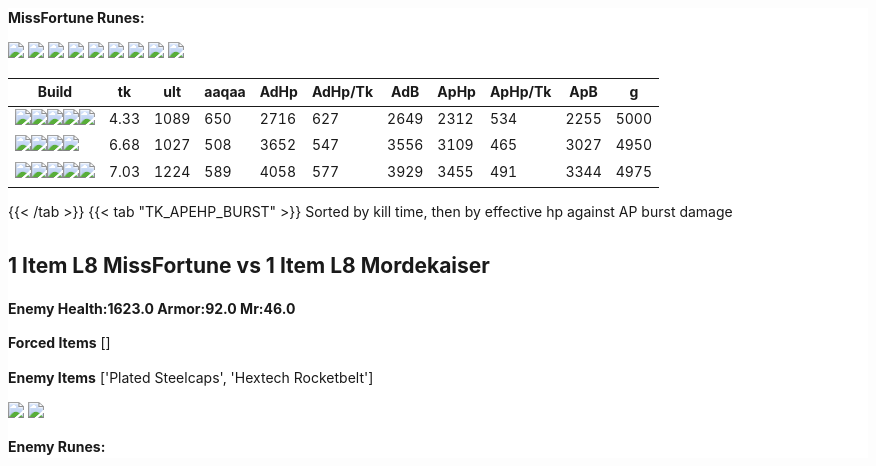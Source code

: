 

**MissFortune Runes:**


![](/Styles/Precision/PressTheAttack/PressTheAttack.png)
![](/Styles/Precision/Overheal.png)
![](/Styles/Precision/LegendAlacrity/LegendAlacrity.png)
![](/Styles/Precision/CutDown/CutDown.png)
![](/Styles/Sorcery/AbsoluteFocus/AbsoluteFocus.png)
![](/Styles/Sorcery/GatheringStorm/GatheringStorm.png)
![](/StatMods/StatModsAttackSpeedIcon.png)
![](/StatMods/StatModsAdaptiveForceIcon.png)
![](/StatMods/StatModsArmorIcon.png)





 Build |tk|ult|aaqaa|AdHp|AdHp/Tk|AdB|ApHp|ApHp/Tk|ApB|g
-|-|-|-|-|-|-|-|-|-|-
![](/item/6672.png)![](/item/1001.png)![](/item/1053.png)![](/item/1055.png)![](/item/1036.png)|4.33|1089|650|2716|627|2649|2312|534|2255|5000
![](/item/3161.png)![](/item/1001.png)![](/item/1053.png)![](/item/1055.png)|6.68|1027|508|3652|547|3556|3109|465|3027|4950
![](/item/6673.png)![](/item/1001.png)![](/item/1055.png)![](/item/1037.png)![](/item/1036.png)|7.03|1224|589|4058|577|3929|3455|491|3344|4975
{{< /tab >}}
{{< tab "TK_APEHP_BURST" >}}
Sorted by kill time, then by effective hp against AP burst damage
## 1 Item L8 MissFortune vs 1 Item L8 Mordekaiser

**Enemy Health:1623.0 Armor:92.0 Mr:46.0**


**Forced Items** []








**Enemy Items** ['Plated Steelcaps', 'Hextech Rocketbelt']





![](/item/3047.png)
![](/item/3152.png)



**Enemy Runes:**

